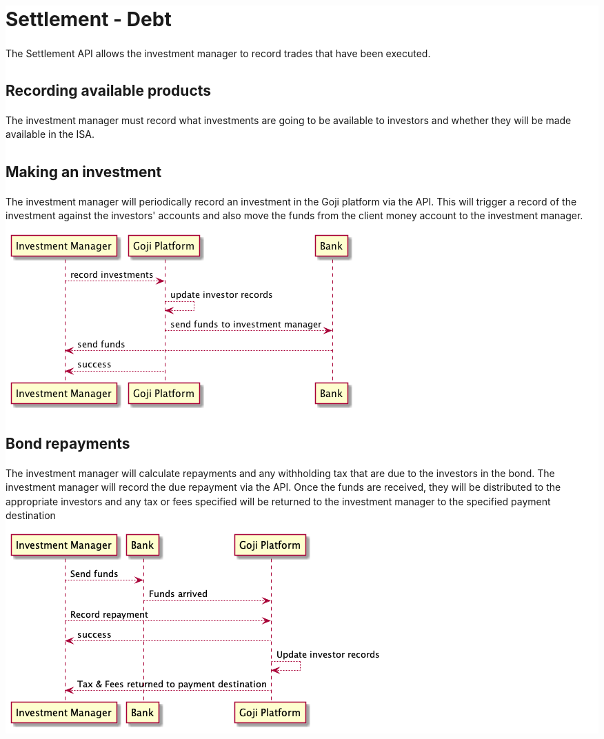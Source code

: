 # Settlement - Debt

The Settlement API allows the investment manager to record trades that have been executed.

## Recording available products

The investment manager must record what investments are going to be available to investors and whether
they will be made available in the ISA.

## Making an investment

The investment manager will periodically record an investment in the Goji platform via the API. This will trigger a
record of the investment against the investors' accounts and also move the funds from the client money account to the investment manager.

![](/images/settlement/images/client-money-investment.png "")

## Bond repayments

The investment manager will calculate repayments and any withholding tax that are due to the investors in the bond. The investment manager will
record the due repayment via the API. Once the funds are received, they will be distributed to the appropriate investors and any tax or fees specified will
be returned to the investment manager to the specified payment destination

![](/images/settlement/images/client-money-repayment.png "")
